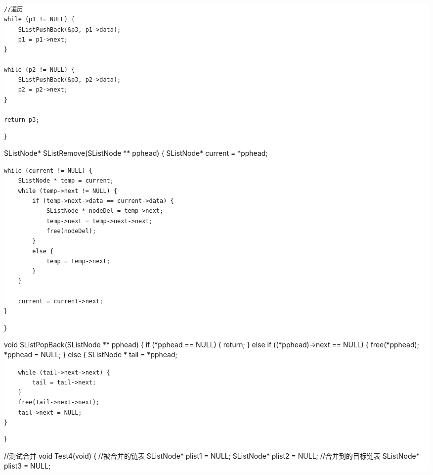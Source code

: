 	//遍历
	while (p1 != NULL) {
		SListPushBack(&p3, p1->data);
		p1 = p1->next;
	}

	while (p2 != NULL) {
		SListPushBack(&p3, p2->data);
		p2 = p2->next;
	}

	return p3;
}

SListNode* SListRemove(SListNode ** pphead) {
	SListNode* current = *pphead;

    while (current != NULL) {
        SListNode * temp = current;
        while (temp->next != NULL) {
            if (temp->next->data == current->data) {
                SListNode * nodeDel = temp->next;
                temp->next = temp->next->next;
                free(nodeDel);
            }
            else {
                temp = temp->next;
            }
        }

        current = current->next;
    }
}

void SListPopBack(SListNode ** pphead) {
    if (*pphead == NULL) {
        return;
    }
    else if ((*pphead)->next == NULL) {
        free(*pphead);
        *pphead = NULL;
    }
    else {
        SListNode * tail = *pphead;

        while (tail->next->next) {
            tail = tail->next;
        }
        free(tail->next->next);
        tail->next = NULL;
    }
}

//测试合并
void Test4(void) {
	//被合并的链表
	SListNode* plist1 = NULL;
	SListNode* plist2 = NULL;
	//合并到的目标链表
	SListNode* plist3 = NULL;
